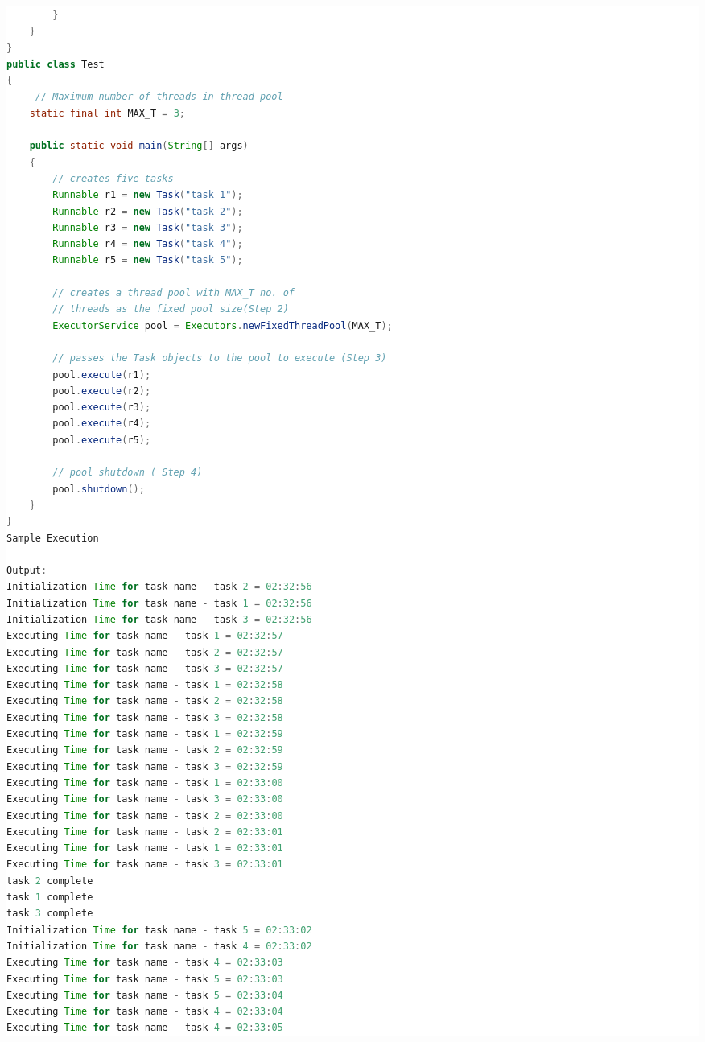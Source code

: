 ``` java
        }
    }
}
public class Test
{
     // Maximum number of threads in thread pool
    static final int MAX_T = 3;             
  
    public static void main(String[] args)
    {
        // creates five tasks
        Runnable r1 = new Task("task 1");
        Runnable r2 = new Task("task 2");
        Runnable r3 = new Task("task 3");
        Runnable r4 = new Task("task 4");
        Runnable r5 = new Task("task 5");      
          
        // creates a thread pool with MAX_T no. of 
        // threads as the fixed pool size(Step 2)
        ExecutorService pool = Executors.newFixedThreadPool(MAX_T);  
         
        // passes the Task objects to the pool to execute (Step 3)
        pool.execute(r1);
        pool.execute(r2);
        pool.execute(r3);
        pool.execute(r4);
        pool.execute(r5); 
          
        // pool shutdown ( Step 4)
        pool.shutdown();    
    }
}
Sample Execution

Output:
Initialization Time for task name - task 2 = 02:32:56
Initialization Time for task name - task 1 = 02:32:56
Initialization Time for task name - task 3 = 02:32:56
Executing Time for task name - task 1 = 02:32:57
Executing Time for task name - task 2 = 02:32:57
Executing Time for task name - task 3 = 02:32:57
Executing Time for task name - task 1 = 02:32:58
Executing Time for task name - task 2 = 02:32:58
Executing Time for task name - task 3 = 02:32:58
Executing Time for task name - task 1 = 02:32:59
Executing Time for task name - task 2 = 02:32:59
Executing Time for task name - task 3 = 02:32:59
Executing Time for task name - task 1 = 02:33:00
Executing Time for task name - task 3 = 02:33:00
Executing Time for task name - task 2 = 02:33:00
Executing Time for task name - task 2 = 02:33:01
Executing Time for task name - task 1 = 02:33:01
Executing Time for task name - task 3 = 02:33:01
task 2 complete
task 1 complete
task 3 complete
Initialization Time for task name - task 5 = 02:33:02
Initialization Time for task name - task 4 = 02:33:02
Executing Time for task name - task 4 = 02:33:03
Executing Time for task name - task 5 = 02:33:03
Executing Time for task name - task 5 = 02:33:04
Executing Time for task name - task 4 = 02:33:04
Executing Time for task name - task 4 = 02:33:05
```